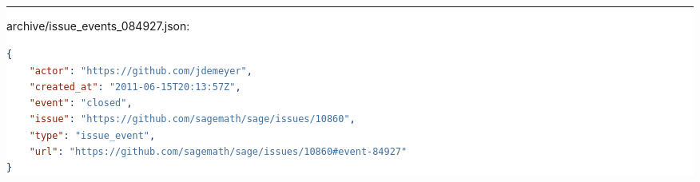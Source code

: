 

---

archive/issue_events_084927.json:
```json
{
    "actor": "https://github.com/jdemeyer",
    "created_at": "2011-06-15T20:13:57Z",
    "event": "closed",
    "issue": "https://github.com/sagemath/sage/issues/10860",
    "type": "issue_event",
    "url": "https://github.com/sagemath/sage/issues/10860#event-84927"
}
```
